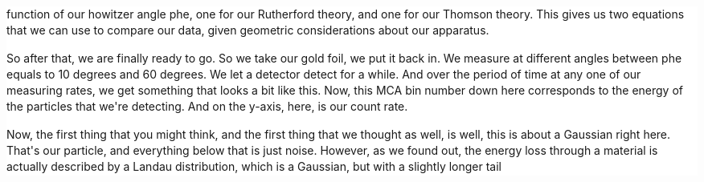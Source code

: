   <span m='508160'>function</span> <span m='508610'>of</span> <span m='508790'>our</span>
  <span m='508910'>howitzer</span> <span m='509360'>angle</span> <span m='509650'>phe,</span>
  <span m='510290'>one</span> <span m='510470'>for</span> <span m='510630'>our</span>
  <span m='510710'>Rutherford</span> <span m='511700'>theory,</span> <span m='512090'>and</span>
  <span m='512210'>one</span> <span m='512419'>for</span> <span m='512630'>our</span>
  <span m='512750'>Thomson</span> <span m='513289'>theory.</span> <span m='513950'>This</span>
  <span m='514100'>gives</span> <span m='514309'>us</span> <span m='514490'>two</span>
  <span m='514700'>equations</span> <span m='515150'>that</span> <span m='515270'>we</span>
  <span m='515390'>can</span> <span m='515570'>use</span> <span m='515780'>to</span>
  <span m='515900'>compare</span> <span m='516380'>our data,</span> <span m='517100'>given</span>
  <span m='517460'>geometric</span> <span m='517940'>considerations</span> <span m='518750'>about</span>
  <span m='519140'>our</span> <span m='519530'>apparatus.</span> </p><p><span m='521720'>So</span>
  <span m='521870'>after</span> <span m='522080'>that,</span> <span m='522350'>we</span>
  <span m='522530'>are</span> <span m='522650'>finally</span> <span m='523159'>ready</span>
  <span m='523429'>to</span> <span m='523580'>go.</span> <span m='523850'>So</span>
  <span m='524059'>we</span> <span m='524150'>take</span> <span m='524450'>our</span>
  <span m='524570'>gold</span> <span m='524840'>foil,</span> <span m='525210'>we</span>
  <span m='525310'>put</span> <span m='525380'>it</span> <span m='525440'>back</span>
  <span m='525710'>in.</span> <span m='526310'>We</span> <span m='526430'>measure</span>
  <span m='526820'>at</span> <span m='527060'>different</span> <span m='527630'>angles</span>
  <span m='527990'>between</span> <span m='528690'>phe</span> <span m='528985'>equals</span>
  <span m='529280'>to</span> <span m='529580'>10</span> <span m='529880'>degrees</span>
  <span m='530330'>and</span> <span m='530510'>60</span> <span m='530930'>degrees.</span>
  <span m='531930'>We</span> <span m='532020'>let</span> <span m='532230'>a</span>
  <span m='532290'>detector</span> <span m='533000'>detect</span> <span m='533330'>for</span>
  <span m='533540'>a</span> <span m='533590'>while.</span> <span m='534320'>And</span>
  <span m='534740'>over</span> <span m='535260'>the</span> <span m='535370'>period</span>
  <span m='535580'>of</span> <span m='535670'>time</span> <span m='536360'>at</span>
  <span m='536510'>any</span> <span m='536720'>one</span> <span m='536960'>of</span>
  <span m='537050'>our</span> <span m='537350'>measuring</span> <span m='537740'>rates,</span>
  <span m='538430'>we</span> <span m='538550'>get</span> <span m='538730'>something</span>
  <span m='539210'>that</span> <span m='539330'>looks</span> <span m='539570'>a</span>
  <span m='539630'>bit</span> <span m='539840'>like</span> <span m='540230'>this.</span>
  <span m='541230'>Now,</span> <span m='541400'>this</span> <span m='541740'>MCA</span>
  <span m='542150'>bin</span> <span m='542300'>number</span> <span m='542600'>down</span>
  <span m='542810'>here</span> <span m='543110'>corresponds</span> <span m='543800'>to</span>
  <span m='543920'>the</span> <span m='544100'>energy</span> <span m='544970'>of</span>
  <span m='545090'>the</span> <span m='545180'>particles</span> <span m='545660'>that</span>
  <span m='545810'>we're</span> <span m='545900'>detecting.</span> <span m='546440'>And</span>
  <span m='546710'>on</span> <span m='546890'>the</span> <span m='546980'>y-axis,</span>
  <span m='547430'>here,</span> <span m='547610'>is</span> <span m='547760'>our</span>
  <span m='547850'>count</span> <span m='548150'>rate.</span> </p><p><span m='548970'>Now,</span>
  <span m='549590'>the</span> <span m='549710'>first</span> <span m='549920'>thing</span>
  <span m='550040'>that</span> <span m='550160'>you</span> <span m='550280'>might</span>
  <span m='550490'>think,</span> <span m='550790'>and</span> <span m='550910'>the</span>
  <span m='551000'>first</span> <span m='551240'>thing</span> <span m='551390'>that</span>
  <span m='551510'>we</span> <span m='551630'>thought</span> <span m='551840'>as</span>
  <span m='551930'>well,</span> <span m='552260'>is</span> <span m='552470'>well,</span>
  <span m='553430'>this</span> <span m='553610'>is</span> <span m='553670'>about</span>
  <span m='553820'>a</span> <span m='553880'>Gaussian</span> <span m='554300'>right</span>
  <span m='554510'>here.</span> <span m='555440'>That's</span> <span m='555650'>our</span>
  <span m='555710'>particle,</span> <span m='556280'>and</span> <span m='556430'>everything</span>
  <span m='556790'>below</span> <span m='557090'>that</span> <span m='557270'>is</span>
  <span m='557420'>just</span> <span m='557660'>noise.</span> <span m='558890'>However,</span>
  <span m='559520'>as</span> <span m='559730'>we</span> <span m='559880'>found</span>
  <span m='560210'>out,</span> <span m='560690'>the</span> <span m='560870'>energy</span>
  <span m='561200'>loss</span> <span m='561680'>through</span> <span m='562520'>a</span>
  <span m='562850'>material</span> <span m='563390'>is</span> <span m='563510'>actually</span>
  <span m='563810'>described</span> <span m='564200'>by</span> <span m='564350'>a</span>
  <span m='564440'>Landau</span> <span m='564950'>distribution,</span> <span m='566160'>which</span>
  <span m='566270'>is</span> <span m='566390'>a</span> <span m='566450'>Gaussian,</span>
  <span m='566990'>but</span> <span m='567140'>with</span> <span m='567320'>a</span>
  <span m='567380'>slightly</span> <span m='567770'>longer</span> <span m='568070'>tail</span>